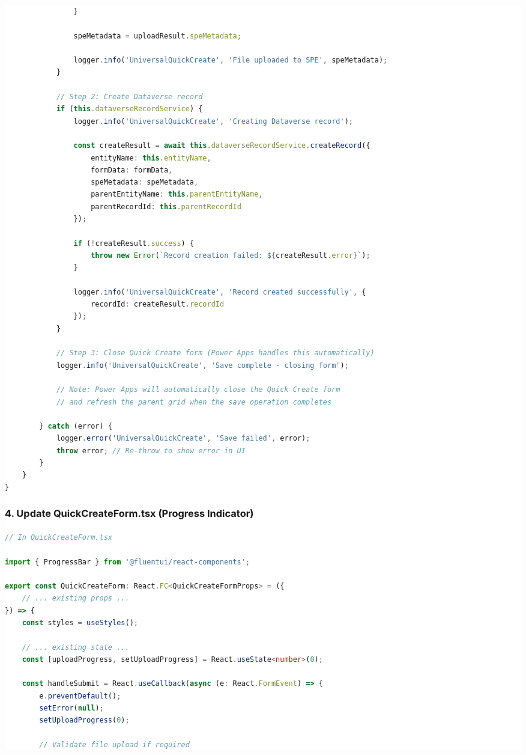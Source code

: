 ```typescript
                }

                speMetadata = uploadResult.speMetadata;

                logger.info('UniversalQuickCreate', 'File uploaded to SPE', speMetadata);
            }

            // Step 2: Create Dataverse record
            if (this.dataverseRecordService) {
                logger.info('UniversalQuickCreate', 'Creating Dataverse record');

                const createResult = await this.dataverseRecordService.createRecord({
                    entityName: this.entityName,
                    formData: formData,
                    speMetadata: speMetadata,
                    parentEntityName: this.parentEntityName,
                    parentRecordId: this.parentRecordId
                });

                if (!createResult.success) {
                    throw new Error(`Record creation failed: ${createResult.error}`);
                }

                logger.info('UniversalQuickCreate', 'Record created successfully', {
                    recordId: createResult.recordId
                });
            }

            // Step 3: Close Quick Create form (Power Apps handles this automatically)
            logger.info('UniversalQuickCreate', 'Save complete - closing form');

            // Note: Power Apps will automatically close the Quick Create form
            // and refresh the parent grid when the save operation completes

        } catch (error) {
            logger.error('UniversalQuickCreate', 'Save failed', error);
            throw error; // Re-throw to show error in UI
        }
    }
}
```

### 4. Update QuickCreateForm.tsx (Progress Indicator)

```typescript
// In QuickCreateForm.tsx

import { ProgressBar } from '@fluentui/react-components';

export const QuickCreateForm: React.FC<QuickCreateFormProps> = ({
    // ... existing props ...
}) => {
    const styles = useStyles();

    // ... existing state ...
    const [uploadProgress, setUploadProgress] = React.useState<number>(0);

    const handleSubmit = React.useCallback(async (e: React.FormEvent) => {
        e.preventDefault();
        setError(null);
        setUploadProgress(0);

        // Validate file upload if required
```